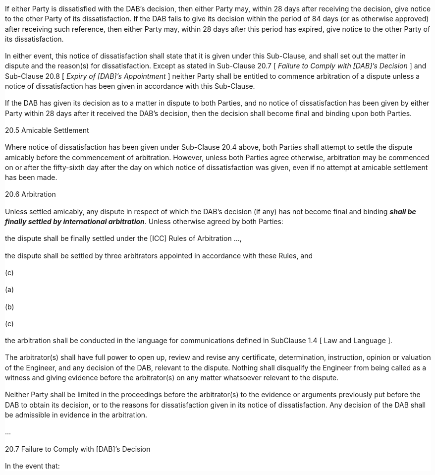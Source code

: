 If either Party is dissatisfied with the DAB’s decision, then either Party may, within 28 days after receiving the decision, give notice to the other Party of its dissatisfaction. If the DAB fails to give its decision within the period of 84 days (or as otherwise approved) after receiving such reference, then either Party may, within 28 days after this period has expired, give notice to the other Party of its dissatisfaction. 

In either event, this notice of dissatisfaction shall state that it is given under this Sub-Clause, and shall set out the matter in dispute and the reason(s) for dissatisfaction. Except as stated in Sub-Clause 20.7 [ _Failure to Comply with [DAB]’s Decision_ ] and Sub-Clause 20.8 [ _Expiry of [DAB]’s Appointment_ ] neither Party shall be entitled to commence arbitration of a dispute unless a notice of dissatisfaction has been given in accordance with this Sub-Clause. 

If the DAB has given its decision as to a matter in dispute to both Parties, and no notice of dissatisfaction has been given by either Party within 28 days after it received the DAB’s decision, then the decision shall become final and binding upon both Parties. 

20\.5 Amicable Settlement 

Where notice of dissatisfaction has been given under Sub-Clause 20.4 above, both Parties shall attempt to settle the dispute amicably before the commencement of arbitration. However, unless both Parties agree otherwise, arbitration may be commenced on or after the fifty-sixth day after the day on which notice of dissatisfaction was given, even if no attempt at amicable settlement has been made. 

20\.6 Arbitration 

Unless settled amicably, any dispute in respect of which the DAB’s decision (if any) has not become final and binding **_shall be finally settled by international arbitration_**. Unless otherwise agreed by both Parties: 

 the dispute shall be finally settled under the [ICC] Rules of Arbitration ..., 

 the dispute shall be settled by three arbitrators appointed in accordance with these Rules, and 


 (c) 

 (a) 

 (b) 

 (c) 

 the arbitration shall be conducted in the language for communications defined in SubClause 1.4 [ Law and Language ]. 

 The arbitrator(s) shall have full power to open up, review and revise any certificate, determination, instruction, opinion or valuation of the Engineer, and any decision of the DAB, relevant to the dispute. Nothing shall disqualify the Engineer from being called as a witness and giving evidence before the arbitrator(s) on any matter whatsoever relevant to the dispute. 

 Neither Party shall be limited in the proceedings before the arbitrator(s) to the evidence or arguments previously put before the DAB to obtain its decision, or to the reasons for dissatisfaction given in its notice of dissatisfaction. Any decision of the DAB shall be admissible in evidence in the arbitration. 

 ... 

 20.7 Failure to Comply with [DAB]’s Decision 

 In the event that: 
